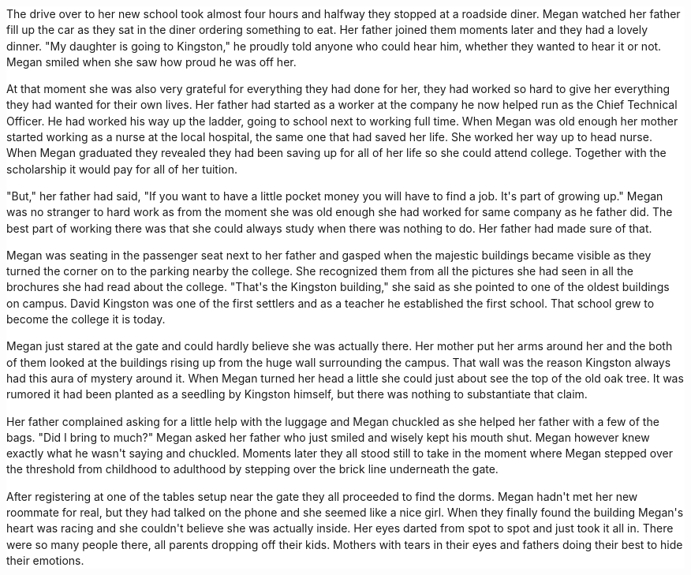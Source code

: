 The drive over to her new school took almost four hours and halfway they
stopped at a roadside diner. Megan watched her father fill up the car as they
sat in the diner ordering something to eat. Her father joined them moments
later and they had a lovely dinner. "My daughter is going to Kingston," he
proudly told anyone who could hear him, whether they wanted to hear it or not.
Megan smiled when she saw how proud he was off her.

At that moment she was also very grateful for everything they had done for her,
they had worked so hard to give her everything they had wanted for their own
lives. Her father had started as a worker at the company he now helped run as
the Chief Technical Officer. He had worked his way up the ladder, going to
school next to working full time. When Megan was old enough her mother started
working as a nurse at the local hospital, the same one that had saved her life.
She worked her way up to head nurse. When Megan graduated they revealed they
had been saving up for all of her life so she could attend college. Together
with the scholarship it would pay for all of her tuition.

"But," her father had said, "If you want to have a little pocket money you will
have to find a job. It's part of growing up." Megan was no stranger to hard
work as from the moment she was old enough she had worked for same company as
he father did. The best part of working there was that she could always study
when there was nothing to do. Her father had made sure of that.

Megan was seating in the passenger seat next to her father and gasped when the
majestic buildings became visible as they turned the corner on to the parking
nearby the college. She recognized them from all the pictures she had seen in
all the brochures she had read about the college. "That's the Kingston
building," she said as she pointed to one of the oldest buildings on campus.
David Kingston was one of the first settlers and as a teacher he established
the first school. That school grew to become the college it is today.

Megan just stared at the gate and could hardly believe she was actually there.
Her mother put her arms around her and the both of them looked at the buildings
rising up from the huge wall surrounding the campus. That wall was the reason
Kingston always had this aura of mystery around it. When Megan turned her head
a little she could just about see the top of the old oak tree. It was rumored
it had been planted as a seedling by Kingston himself, but there was nothing to
substantiate that claim.

Her father complained asking for a little help with the luggage and Megan
chuckled as she helped her father with a few of the bags. "Did I bring to
much?" Megan asked her father who just smiled and wisely kept his mouth shut.
Megan however knew exactly what he wasn't saying and chuckled. Moments later
they all stood still to take in the moment where Megan stepped over the
threshold from childhood to adulthood by stepping over the brick line
underneath the gate.

After registering at one of the tables setup near the gate they all proceeded
to find the dorms. Megan hadn't met her new roommate for real, but they had
talked on the phone and she seemed like a nice girl. When they finally found
the building Megan's heart was racing and she couldn't believe she was actually
inside. Her eyes darted from spot to spot and just took it all in. There were
so many people there, all parents dropping off their kids. Mothers with tears
in their eyes and fathers doing their best to hide their emotions.
